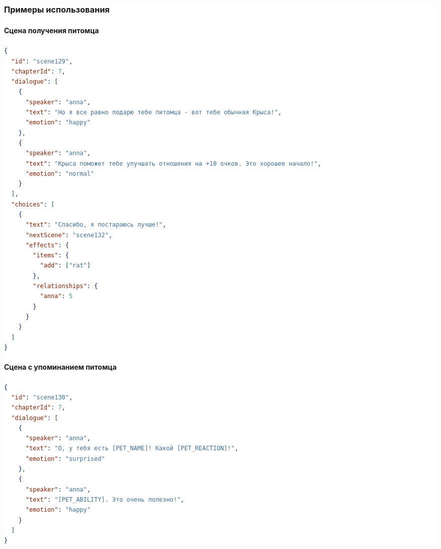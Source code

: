 
### Примеры использования

#### Сцена получения питомца
```json
{
  "id": "scene129",
  "chapterId": 7,
  "dialogue": [
    {
      "speaker": "anna",
      "text": "Но я все равно подарю тебе питомца - вот тебе обычная Крыса!",
      "emotion": "happy"
    },
    {
      "speaker": "anna",
      "text": "Крыса поможет тебе улучшать отношения на +10 очков. Это хорошее начало!",
      "emotion": "normal"
    }
  ],
  "choices": [
    {
      "text": "Спасибо, я постараюсь лучше!",
      "nextScene": "scene132",
      "effects": {
        "items": {
          "add": ["rat"]
        },
        "relationships": {
          "anna": 5
        }
      }
    }
  ]
}
```

#### Сцена с упоминанием питомца
```json
{
  "id": "scene130",
  "chapterId": 7,
  "dialogue": [
    {
      "speaker": "anna",
      "text": "О, у тебя есть [PET_NAME]! Какой [PET_REACTION]!",
      "emotion": "surprised"
    },
    {
      "speaker": "anna",
      "text": "[PET_ABILITY]. Это очень полезно!",
      "emotion": "happy"
    }
  ]
}
```
